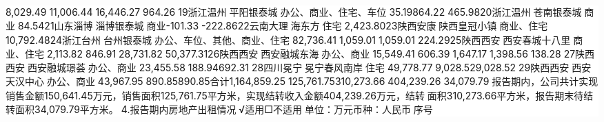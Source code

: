8,029.49
11,006.44
16,446.27
964.26
19浙江温州
平阳银泰城
办公、商业、住宅、车位
35.19864.22
465.9820浙江温州
苍南银泰城
商业
84.5421山东淄博
淄博银泰城
商业-101.33
-222.8622云南大理
海东方
住宅
2,423.8023陕西安康
陕西皇冠小镇
商业、住宅
10,792.4824浙江台州
台州银泰城
办公、车位、其他、商业、住宅
82,736.41
1,059.01
1,059.01
224.2925陕西西安
西安春城十八里
商业、住宅
2,113.82
846.91
28,731.82
50,377.3126陕西西安
西安融城东海
办公、商业
15,549.41
606.39
1,647.17
1,398.56
138.28
27陕西西安
西安融城璟荟
办公、商业
23,455.58
188.94692.31
28四川冕宁
冕宁春风南岸
住宅
49,778.77
9,028.529,028.52
29陕西西安
西安天汉中心
办公、商业
43,967.95
890.85890.85合计1,164,859.25
125,761.75310,273.66
404,239.26
34,079.79
报告期内，公司共计实现销售金额150,641.45万元，销售面积125,761.75平方米，实现结转收入金额404,239.26万元，结转
面积310,273.66平方米，报告期末待结转面积34,079.79平方米。
4.报告期内房地产出租情况
√适用□不适用
单位：万元币种：人民币
序号